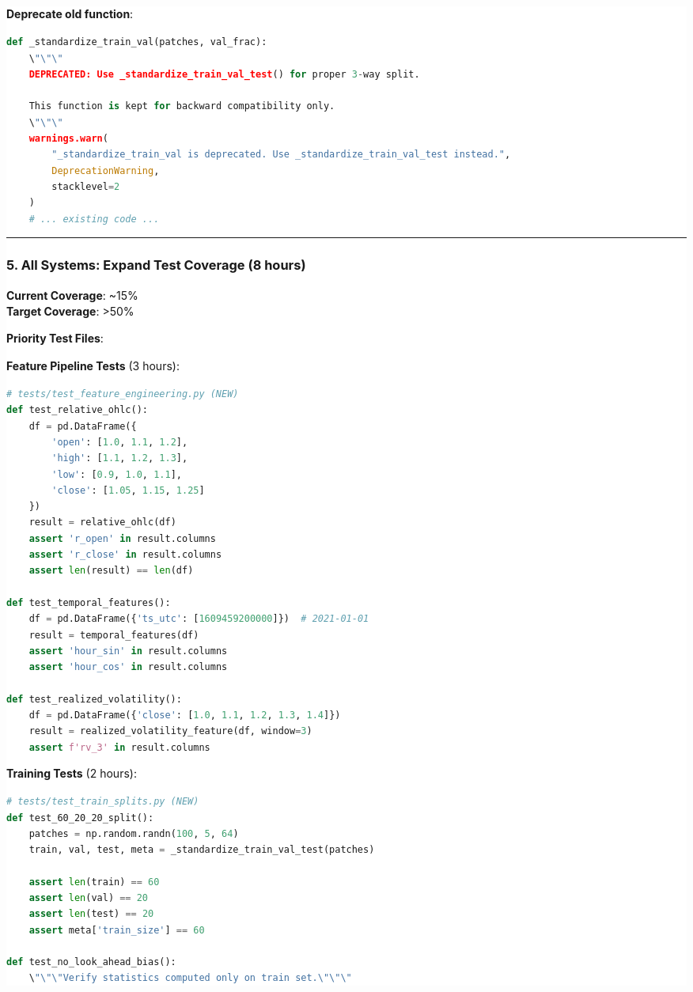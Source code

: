 **Deprecate old function**:
```python
def _standardize_train_val(patches, val_frac):
    \"\"\"
    DEPRECATED: Use _standardize_train_val_test() for proper 3-way split.
    
    This function is kept for backward compatibility only.
    \"\"\"
    warnings.warn(
        "_standardize_train_val is deprecated. Use _standardize_train_val_test instead.",
        DeprecationWarning,
        stacklevel=2
    )
    # ... existing code ...
```

---

### 5. All Systems: Expand Test Coverage (8 hours)

**Current Coverage**: ~15%  
**Target Coverage**: >50%

**Priority Test Files**:

**Feature Pipeline Tests** (3 hours):
```python
# tests/test_feature_engineering.py (NEW)
def test_relative_ohlc():
    df = pd.DataFrame({
        'open': [1.0, 1.1, 1.2],
        'high': [1.1, 1.2, 1.3],
        'low': [0.9, 1.0, 1.1],
        'close': [1.05, 1.15, 1.25]
    })
    result = relative_ohlc(df)
    assert 'r_open' in result.columns
    assert 'r_close' in result.columns
    assert len(result) == len(df)

def test_temporal_features():
    df = pd.DataFrame({'ts_utc': [1609459200000]})  # 2021-01-01
    result = temporal_features(df)
    assert 'hour_sin' in result.columns
    assert 'hour_cos' in result.columns

def test_realized_volatility():
    df = pd.DataFrame({'close': [1.0, 1.1, 1.2, 1.3, 1.4]})
    result = realized_volatility_feature(df, window=3)
    assert f'rv_3' in result.columns
```

**Training Tests** (2 hours):
```python
# tests/test_train_splits.py (NEW)
def test_60_20_20_split():
    patches = np.random.randn(100, 5, 64)
    train, val, test, meta = _standardize_train_val_test(patches)
    
    assert len(train) == 60
    assert len(val) == 20
    assert len(test) == 20
    assert meta['train_size'] == 60

def test_no_look_ahead_bias():
    \"\"\"Verify statistics computed only on train set.\"\"\"
```